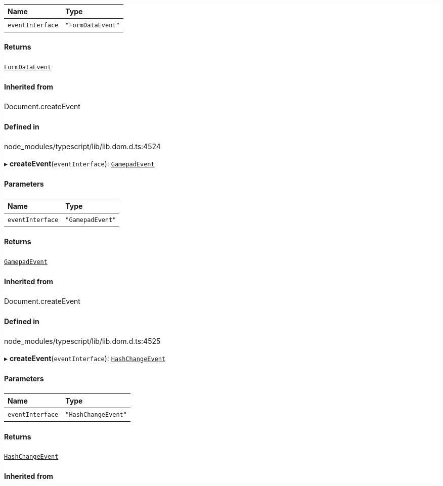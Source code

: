 | Name | Type |
| :------ | :------ |
| `eventInterface` | ``"FormDataEvent"`` |

#### Returns

[`FormDataEvent`](../modules/akashaproject_design_system._internal_.md#formdataevent)

#### Inherited from

Document.createEvent

#### Defined in

node_modules/typescript/lib/lib.dom.d.ts:4524

▸ **createEvent**(`eventInterface`): [`GamepadEvent`](../modules/akashaproject_design_system._internal_.md#gamepadevent)

#### Parameters

| Name | Type |
| :------ | :------ |
| `eventInterface` | ``"GamepadEvent"`` |

#### Returns

[`GamepadEvent`](../modules/akashaproject_design_system._internal_.md#gamepadevent)

#### Inherited from

Document.createEvent

#### Defined in

node_modules/typescript/lib/lib.dom.d.ts:4525

▸ **createEvent**(`eventInterface`): [`HashChangeEvent`](../modules/akashaproject_design_system._internal_.md#hashchangeevent)

#### Parameters

| Name | Type |
| :------ | :------ |
| `eventInterface` | ``"HashChangeEvent"`` |

#### Returns

[`HashChangeEvent`](../modules/akashaproject_design_system._internal_.md#hashchangeevent)

#### Inherited from

